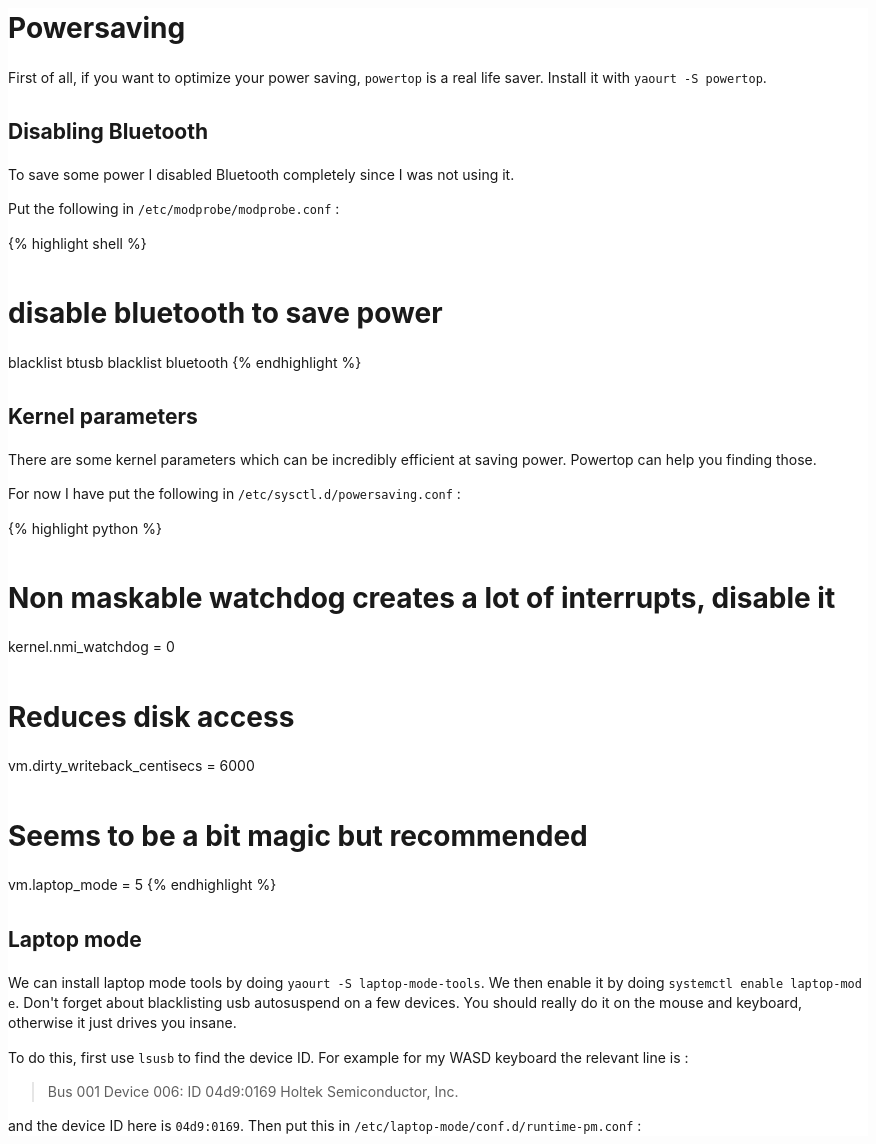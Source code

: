# Powersaving
First of all, if you want to optimize your power saving, `powertop` is a real life saver.
Install it with `yaourt -S powertop`.

## Disabling Bluetooth
To save some power I disabled Bluetooth completely since I was not using it.

Put the following in `/etc/modprobe/modprobe.conf` :

{% highlight shell %}
# disable bluetooth to save power
blacklist btusb
blacklist bluetooth
{% endhighlight %}

## Kernel parameters
There are some kernel parameters which can be incredibly efficient at saving power.
Powertop can help you finding those.

For now I have put the following in `/etc/sysctl.d/powersaving.conf` :

{% highlight python %}
# Non maskable watchdog creates a lot of interrupts, disable it
kernel.nmi_watchdog = 0

# Reduces disk access
vm.dirty_writeback_centisecs = 6000

# Seems to be a bit magic but recommended
vm.laptop_mode = 5
{% endhighlight %}


## Laptop mode
We can install laptop mode tools by doing `yaourt -S laptop-mode-tools`.
We then enable it by doing `systemctl enable laptop-mode`.
Don't forget about blacklisting usb autosuspend on a few devices.
You should really do it on the mouse and keyboard, otherwise it just drives you insane.

To do this, first use `lsusb` to find the device ID.
For example for my WASD keyboard the relevant line is :

> Bus 001 Device 006: ID 04d9:0169 Holtek Semiconductor, Inc.

and the device ID here is `04d9:0169`.
Then put this in `/etc/laptop-mode/conf.d/runtime-pm.conf` :
